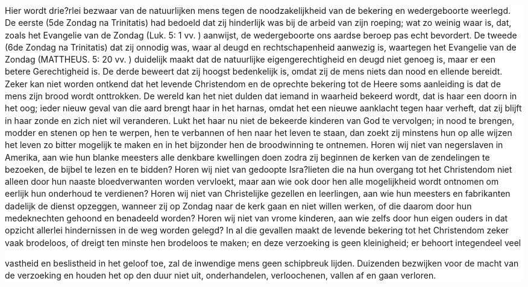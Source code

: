 Hier wordt  drie?rlei bezwaar van de natuurlijken mens tegen de noodzakelijkheid van de bekering en wedergeboorte weerlegd. De eerste (5de Zondag na Trinitatis) had bedoeld dat zij hinderlijk was bij de arbeid van zijn roeping; wat zo weinig waar is, dat, zoals het Evangelie van de Zondag (Luk. 5: 1 vv. ) aanwijst, de wedergeboorte ons aardse beroep  pas echt bevordert. De tweede (6de Zondag  na Trinitatis) dat  zij onnodig was, waar al deugd en rechtschapenheid aanwezig is, waartegen het Evangelie van de Zondag (MATTHEUS. 5: 20 vv. ) duidelijk maakt dat de natuurlijke eigengerechtigheid en deugd niet genoeg is, maar er een betere Gerechtigheid is. De derde beweert dat zij hoogst bedenkelijk is, omdat zij de mens niets  dan  nood  en  ellende  bereidt.  Zeker  kan  niet  worden  ontkend  dat  het  levende Christendom en de oprechte bekering tot de Heere soms aanleiding is dat de mens zijn brood wordt onttrokken. De wereld kan het niet dulden dat iemand in waarheid bekeerd wordt, dat is haar een doorn in het oog; ieder nieuw geval van die aard brengt haar in het harnas, omdat het een  nieuwe  aanklacht  tegen  haar  verheft,  dat  zij  blijft  in  haar  zonde  en  zich  niet  wil veranderen. Lukt het haar nu niet de bekeerde kinderen van God te vervolgen; in nood te brengen, modder en stenen op hen te werpen, hen te verbannen of hen naar het leven te staan, dan zoekt zij minstens hun op alle wijzen het leven zo bitter mogelijk te maken en in het bijzonder hen de broodwinning te ontnemen. Horen wij niet van negerslaven in Amerika, aan wie hun blanke meesters alle denkbare kwellingen doen zodra zij beginnen de kerken van de zendelingen  te  bezoeken,  de  bijbel te  lezen  en  te  bidden? Horen  wij niet  van  gedoopte Isra?lieten   die   na   hun   overgang   tot   het   Christendom  niet   alleen   door   hun   naaste bloedverwanten  worden  vervloekt,  maar  aan  wie  ook  door  hen  alle  mogelijkheid  wordt ontnomen om eerlijk hun onderhoud te verdienen? Horen wij niet van Christelijke gezellen en leerlingen, aan wie hun meesters en fabrikanten dadelijk de dienst opzeggen, wanneer zij op Zondag naar de kerk gaan en niet willen werken,  of die daarom door hun medeknechten gehoond en benadeeld worden? Horen wij niet van vrome kinderen, aan wie zelfs door hun eigen ouders in dat opzicht allerlei hindernissen in de weg worden gelegd? In al die gevallen maakt de levende bekering tot het Christendom zeker vaak brodeloos, of dreigt ten minste hen brodeloos te maken; en deze verzoeking  is geen kleinigheid; er  behoort  integendeel veel

vastheid  en  beslistheid  in  het  geloof toe,  zal de  inwendige  mens  geen  schipbreuk  lijden. Duizenden bezwijken voor de macht van de verzoeking en houden het op den duur niet uit, onderhandelen, verloochenen, vallen af en gaan verloren.
